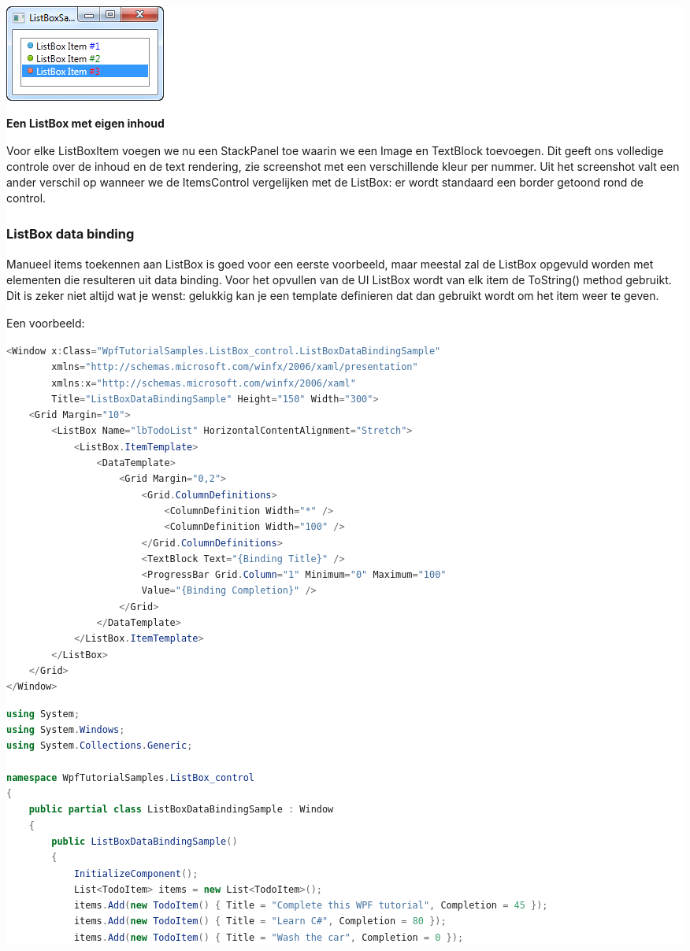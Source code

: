 
 ![wpf 77](media/vs-2019/WPF/listbox_custom_content.png)

**Een ListBox met eigen inhoud**

Voor elke ListBoxItem voegen we nu een StackPanel toe waarin we een Image en TextBlock toevoegen. Dit geeft ons volledige controle over de inhoud en de text rendering, zie screenshot met een verschillende kleur per nummer. Uit het screenshot valt een ander verschil op wanneer we de ItemsControl vergelijken met de ListBox: er wordt standaard een border getoond rond de control.

### ListBox data binding

Manueel items toekennen aan ListBox is goed voor een eerste voorbeeld, maar meestal zal de ListBox opgevuld worden met elementen die resulteren uit data binding. Voor het opvullen van de UI ListBox wordt van elk item de ToString() method gebruikt. Dit is zeker niet altijd wat je wenst: gelukkig kan je een template definieren dat dan gebruikt wordt om het item weer te geven.

Een voorbeeld:

```csharp
<Window x:Class="WpfTutorialSamples.ListBox_control.ListBoxDataBindingSample"
        xmlns="http://schemas.microsoft.com/winfx/2006/xaml/presentation"
        xmlns:x="http://schemas.microsoft.com/winfx/2006/xaml"
        Title="ListBoxDataBindingSample" Height="150" Width="300">
    <Grid Margin="10">
		<ListBox Name="lbTodoList" HorizontalContentAlignment="Stretch">
			<ListBox.ItemTemplate>
				<DataTemplate>
					<Grid Margin="0,2">
						<Grid.ColumnDefinitions>
							<ColumnDefinition Width="*" />
							<ColumnDefinition Width="100" />
						</Grid.ColumnDefinitions>
						<TextBlock Text="{Binding Title}" />
						<ProgressBar Grid.Column="1" Minimum="0" Maximum="100" 
						Value="{Binding Completion}" />
					</Grid>
				</DataTemplate>
			</ListBox.ItemTemplate>
		</ListBox>
	</Grid>
</Window>
```

```csharp
using System;
using System.Windows;
using System.Collections.Generic;

namespace WpfTutorialSamples.ListBox_control
{
	public partial class ListBoxDataBindingSample : Window
	{
		public ListBoxDataBindingSample()
		{
			InitializeComponent();
			List<TodoItem> items = new List<TodoItem>();
			items.Add(new TodoItem() { Title = "Complete this WPF tutorial", Completion = 45 });
			items.Add(new TodoItem() { Title = "Learn C#", Completion = 80 });
			items.Add(new TodoItem() { Title = "Wash the car", Completion = 0 });
```